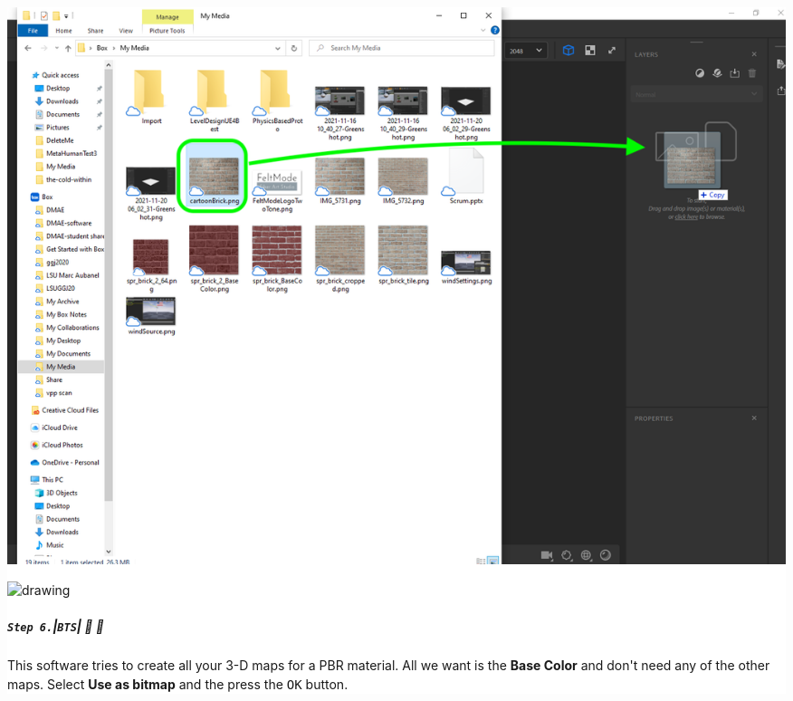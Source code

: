 ![Drag image to layer](images/dragImageToSampler.png)

<img src="https://via.placeholder.com/500x2/45D7CA/45D7CA" alt="drawing" height="2px" alt = ""/>

##### `Step 6.`\|`BTS`| :small_orange_diamond: :small_blue_diamond:

This software tries to create all your 3-D maps for a PBR material.  All we want is the **Base Color** and don't need any of the other maps.  Select **Use as bitmap** and the press the <kbd>OK</kbd> button.
